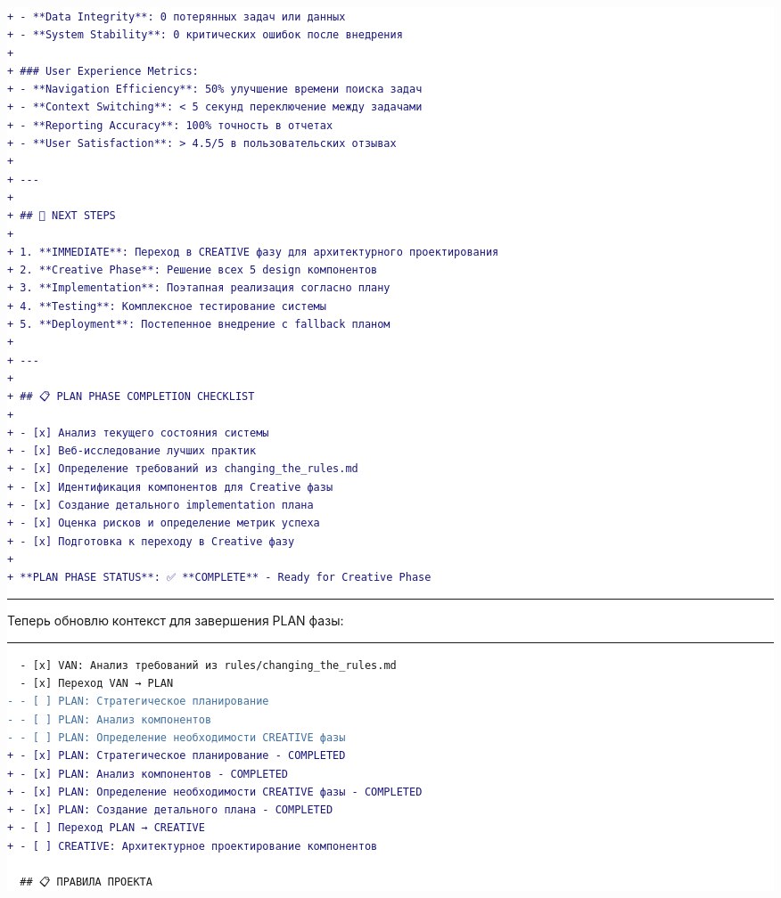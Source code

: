 ```diff
+ - **Data Integrity**: 0 потерянных задач или данных
+ - **System Stability**: 0 критических ошибок после внедрения
+ 
+ ### User Experience Metrics:
+ - **Navigation Efficiency**: 50% улучшение времени поиска задач
+ - **Context Switching**: < 5 секунд переключение между задачами
+ - **Reporting Accuracy**: 100% точность в отчетах
+ - **User Satisfaction**: > 4.5/5 в пользовательских отзывах
+ 
+ ---
+ 
+ ## 🔄 NEXT STEPS
+ 
+ 1. **IMMEDIATE**: Переход в CREATIVE фазу для архитектурного проектирования
+ 2. **Creative Phase**: Решение всех 5 design компонентов
+ 3. **Implementation**: Поэтапная реализация согласно плану
+ 4. **Testing**: Комплексное тестирование системы
+ 5. **Deployment**: Постепенное внедрение с fallback планом
+ 
+ ---
+ 
+ ## 📋 PLAN PHASE COMPLETION CHECKLIST
+ 
+ - [x] Анализ текущего состояния системы
+ - [x] Веб-исследование лучших практик
+ - [x] Определение требований из changing_the_rules.md
+ - [x] Идентификация компонентов для Creative фазы
+ - [x] Создание детального implementation плана
+ - [x] Оценка рисков и определение метрик успеха
+ - [x] Подготовка к переходу в Creative фазу
+ 
+ **PLAN PHASE STATUS**: ✅ **COMPLETE** - Ready for Creative Phase
```

---

Теперь обновлю контекст для завершения PLAN фазы:

---

```diff
  - [x] VAN: Анализ требований из rules/changing_the_rules.md
  - [x] Переход VAN → PLAN
- - [ ] PLAN: Стратегическое планирование
- - [ ] PLAN: Анализ компонентов
- - [ ] PLAN: Определение необходимости CREATIVE фазы
+ - [x] PLAN: Стратегическое планирование - COMPLETED
+ - [x] PLAN: Анализ компонентов - COMPLETED
+ - [x] PLAN: Определение необходимости CREATIVE фазы - COMPLETED
+ - [x] PLAN: Создание детального плана - COMPLETED
+ - [ ] Переход PLAN → CREATIVE
+ - [ ] CREATIVE: Архитектурное проектирование компонентов
  
  ## 📋 ПРАВИЛА ПРОЕКТА
```

